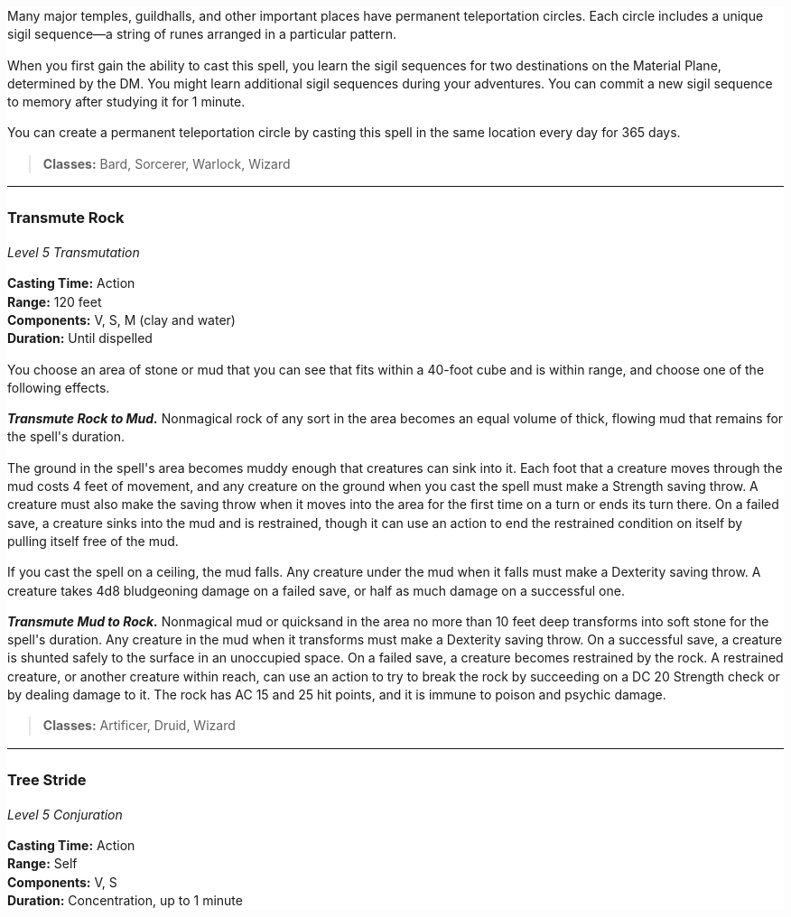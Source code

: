 Many major temples, guildhalls, and other important places have permanent teleportation circles. Each circle includes a unique sigil sequence—a string of runes arranged in a particular pattern.

When you first gain the ability to cast this spell, you learn the sigil sequences for two destinations on the Material Plane, determined by the DM. You might learn additional sigil sequences during your adventures. You can commit a new sigil sequence to memory after studying it for 1 minute.

You can create a permanent teleportation circle by casting this spell in the same location every day for 365 days.

> **Classes:** Bard, Sorcerer, Warlock, Wizard

---

### Transmute Rock
*Level 5 Transmutation*

**Casting Time:** Action  
**Range:** 120 feet  
**Components:** V, S, M (clay and water)  
**Duration:** Until dispelled

You choose an area of stone or mud that you can see that fits within a 40-foot cube and is within range, and choose one of the following effects.

***Transmute Rock to Mud.*** Nonmagical rock of any sort in the area becomes an equal volume of thick, flowing mud that remains for the spell's duration.

The ground in the spell's area becomes muddy enough that creatures can sink into it. Each foot that a creature moves through the mud costs 4 feet of movement, and any creature on the ground when you cast the spell must make a Strength saving throw. A creature must also make the saving throw when it moves into the area for the first time on a turn or ends its turn there. On a failed save, a creature sinks into the mud and is restrained, though it can use an action to end the restrained condition on itself by pulling itself free of the mud.

If you cast the spell on a ceiling, the mud falls. Any creature under the mud when it falls must make a Dexterity saving throw. A creature takes 4d8 bludgeoning damage on a failed save, or half as much damage on a successful one.

***Transmute Mud to Rock.*** Nonmagical mud or quicksand in the area no more than 10 feet deep transforms into soft stone for the spell's duration. Any creature in the mud when it transforms must make a Dexterity saving throw. On a successful save, a creature is shunted safely to the surface in an unoccupied space. On a failed save, a creature becomes restrained by the rock. A restrained creature, or another creature within reach, can use an action to try to break the rock by succeeding on a DC 20 Strength check or by dealing damage to it. The rock has AC 15 and 25 hit points, and it is immune to poison and psychic damage.

> **Classes:** Artificer, Druid, Wizard

---

### Tree Stride
*Level 5 Conjuration*

**Casting Time:** Action  
**Range:** Self  
**Components:** V, S  
**Duration:** Concentration, up to 1 minute
